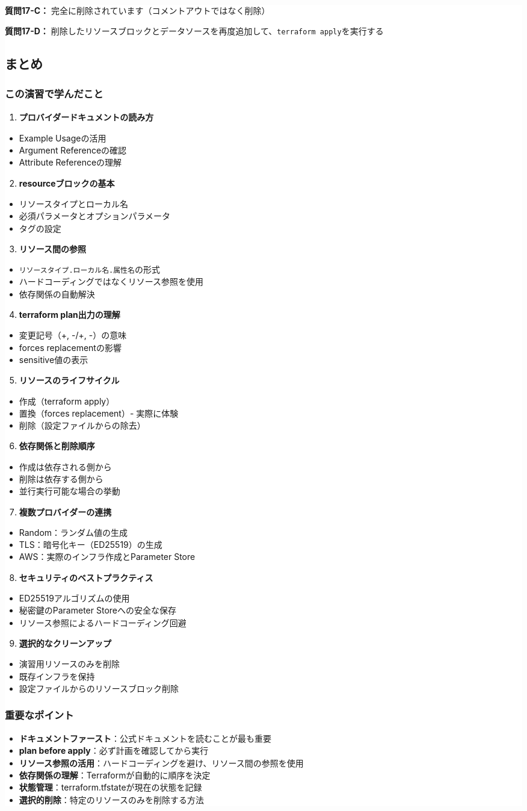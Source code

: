 **質問17-C：** 完全に削除されています（コメントアウトではなく削除）

**質問17-D：** 削除したリソースブロックとデータソースを再度追加して、`terraform apply`を実行する

## まとめ

### この演習で学んだこと

1. **プロバイダードキュメントの読み方**

- Example Usageの活用
- Argument Referenceの確認
- Attribute Referenceの理解

2. **resourceブロックの基本**

- リソースタイプとローカル名
- 必須パラメータとオプションパラメータ
- タグの設定

3. **リソース間の参照**

- `リソースタイプ.ローカル名.属性名`の形式
- ハードコーディングではなくリソース参照を使用
- 依存関係の自動解決

4. **terraform plan出力の理解**

- 変更記号（+, -/+, -）の意味
- forces replacementの影響
- sensitive値の表示

5. **リソースのライフサイクル**

- 作成（terraform apply）
- 置換（forces replacement）- 実際に体験
- 削除（設定ファイルからの除去）

6. **依存関係と削除順序**

- 作成は依存される側から
- 削除は依存する側から
- 並行実行可能な場合の挙動

7. **複数プロバイダーの連携**

- Random：ランダム値の生成
- TLS：暗号化キー（ED25519）の生成
- AWS：実際のインフラ作成とParameter Store

8. **セキュリティのベストプラクティス**

- ED25519アルゴリズムの使用
- 秘密鍵のParameter Storeへの安全な保存
- リソース参照によるハードコーディング回避

9. **選択的なクリーンアップ**

- 演習用リソースのみを削除
- 既存インフラを保持
- 設定ファイルからのリソースブロック削除

### 重要なポイント

- **ドキュメントファースト**：公式ドキュメントを読むことが最も重要
- **plan before apply**：必ず計画を確認してから実行
- **リソース参照の活用**：ハードコーディングを避け、リソース間の参照を使用
- **依存関係の理解**：Terraformが自動的に順序を決定
- **状態管理**：terraform.tfstateが現在の状態を記録
- **選択的削除**：特定のリソースのみを削除する方法

